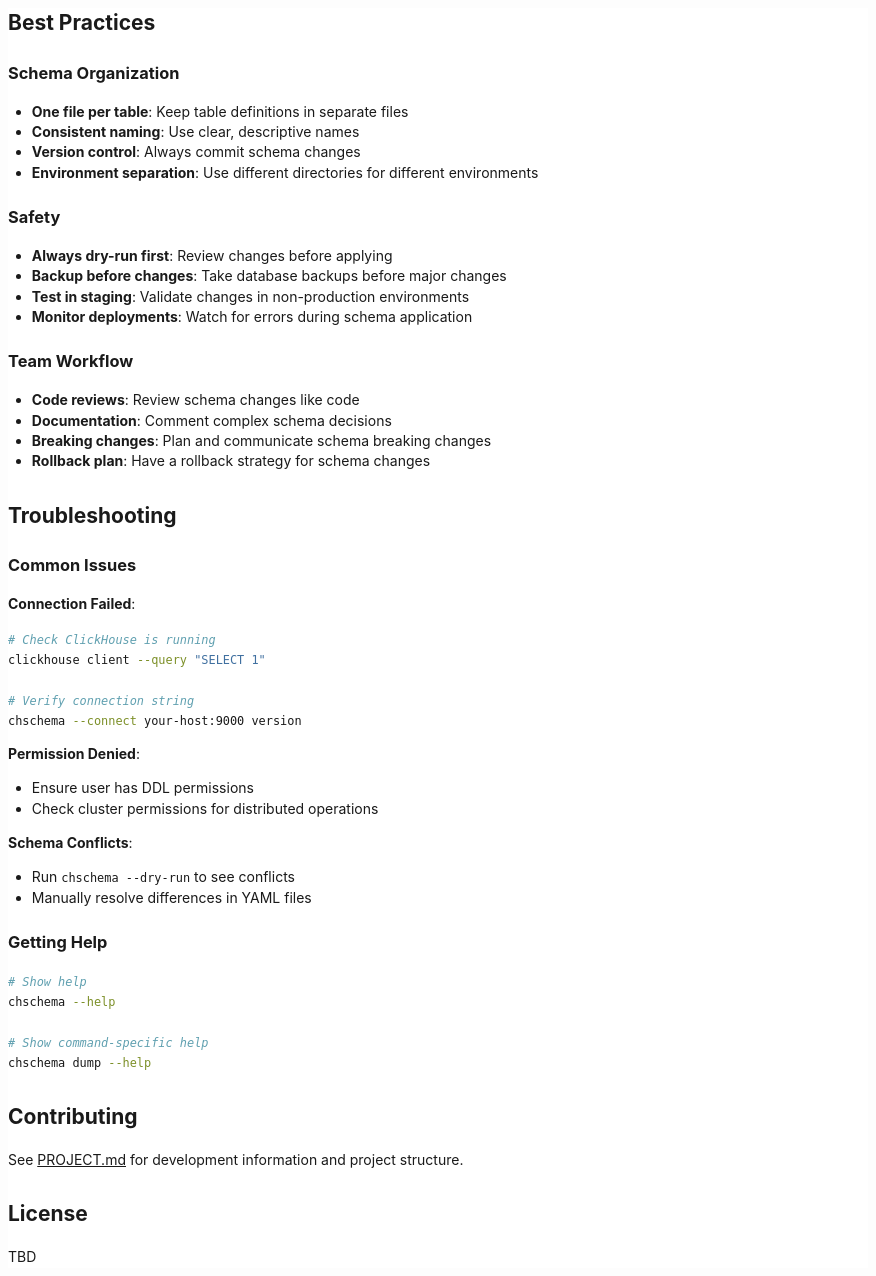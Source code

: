 ## Best Practices

### Schema Organization

- **One file per table**: Keep table definitions in separate files
- **Consistent naming**: Use clear, descriptive names
- **Version control**: Always commit schema changes
- **Environment separation**: Use different directories for different environments

### Safety

- **Always dry-run first**: Review changes before applying
- **Backup before changes**: Take database backups before major changes
- **Test in staging**: Validate changes in non-production environments
- **Monitor deployments**: Watch for errors during schema application

### Team Workflow

- **Code reviews**: Review schema changes like code
- **Documentation**: Comment complex schema decisions
- **Breaking changes**: Plan and communicate schema breaking changes
- **Rollback plan**: Have a rollback strategy for schema changes

## Troubleshooting

### Common Issues

**Connection Failed**:
```bash
# Check ClickHouse is running
clickhouse client --query "SELECT 1"

# Verify connection string
chschema --connect your-host:9000 version
```

**Permission Denied**:
- Ensure user has DDL permissions
- Check cluster permissions for distributed operations

**Schema Conflicts**:
- Run `chschema --dry-run` to see conflicts
- Manually resolve differences in YAML files

### Getting Help

```bash
# Show help
chschema --help

# Show command-specific help
chschema dump --help
```

## Contributing

See [PROJECT.md](PROJECT.md) for development information and project structure.

## License

TBD